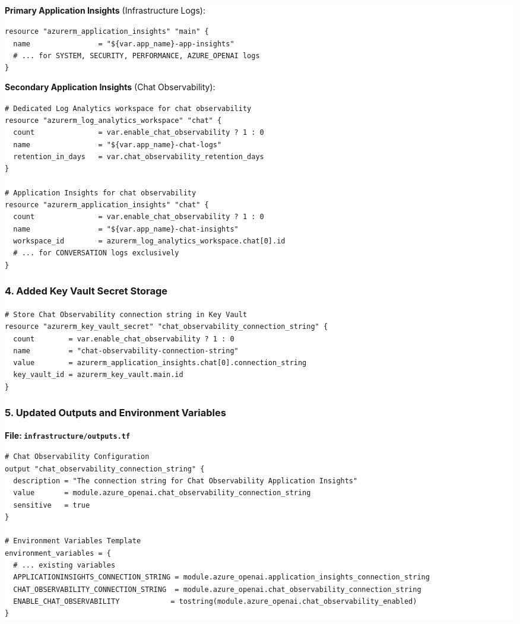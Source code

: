 **Primary Application Insights** (Infrastructure Logs):
```hcl
resource "azurerm_application_insights" "main" {
  name                = "${var.app_name}-app-insights"
  # ... for SYSTEM, SECURITY, PERFORMANCE, AZURE_OPENAI logs
}
```

**Secondary Application Insights** (Chat Observability):
```hcl
# Dedicated Log Analytics workspace for chat observability
resource "azurerm_log_analytics_workspace" "chat" {
  count               = var.enable_chat_observability ? 1 : 0
  name                = "${var.app_name}-chat-logs"
  retention_in_days   = var.chat_observability_retention_days
}

# Application Insights for chat observability
resource "azurerm_application_insights" "chat" {
  count               = var.enable_chat_observability ? 1 : 0
  name                = "${var.app_name}-chat-insights"
  workspace_id        = azurerm_log_analytics_workspace.chat[0].id
  # ... for CONVERSATION logs exclusively
}
```

### 4. Added Key Vault Secret Storage
```hcl
# Store Chat Observability connection string in Key Vault
resource "azurerm_key_vault_secret" "chat_observability_connection_string" {
  count        = var.enable_chat_observability ? 1 : 0
  name         = "chat-observability-connection-string"
  value        = azurerm_application_insights.chat[0].connection_string
  key_vault_id = azurerm_key_vault.main.id
}
```

### 5. Updated Outputs and Environment Variables
**File: `infrastructure/outputs.tf`**
```hcl
# Chat Observability Configuration
output "chat_observability_connection_string" {
  description = "The connection string for Chat Observability Application Insights"
  value       = module.azure_openai.chat_observability_connection_string
  sensitive   = true
}

# Environment Variables Template
environment_variables = {
  # ... existing variables
  APPLICATIONINSIGHTS_CONNECTION_STRING = module.azure_openai.application_insights_connection_string
  CHAT_OBSERVABILITY_CONNECTION_STRING  = module.azure_openai.chat_observability_connection_string
  ENABLE_CHAT_OBSERVABILITY            = tostring(module.azure_openai.chat_observability_enabled)
}
```
